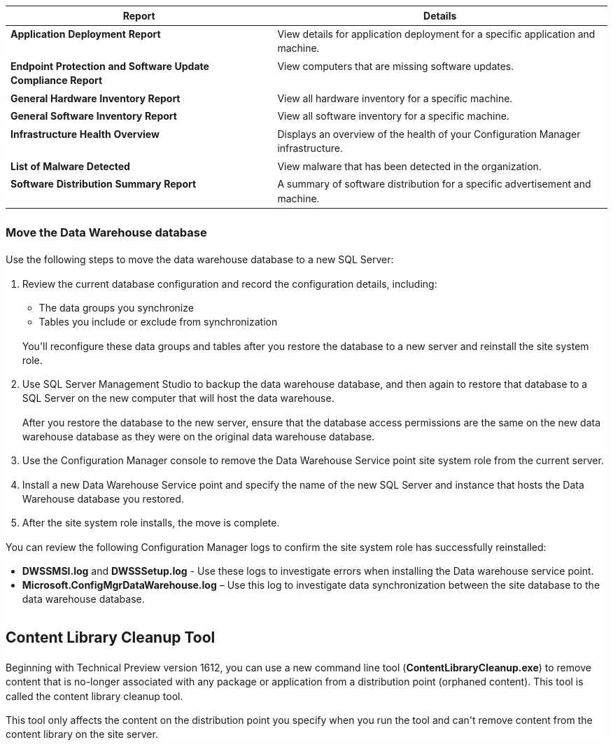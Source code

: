 |Report                   | Details                                  |
|-------------------------|------------------------------------------|
| **Application Deployment Report** | View details for application deployment for a specific application and machine.|
| **Endpoint Protection and Software Update Compliance Report**   | View computers that are missing software updates.|
| **General Hardware Inventory Report**  | View all hardware inventory for a specific machine.|
| **General Software Inventory Report**  | View all software inventory for a specific machine.|
| **Infrastructure Health Overview**  |Displays an overview of the health of your Configuration Manager infrastructure.|
| **List of Malware Detected**  |View malware that has been detected in the organization.|
| **Software Distribution Summary Report** | A summary of software distribution for a specific advertisement and machine.|

### Move the Data Warehouse database
Use the following steps to move the data warehouse database to a new SQL Server:

1. Review the current database configuration and record the configuration details, including:  
   - The data groups you synchronize
   - Tables you include or exclude from synchronization       

   You'll reconfigure these data groups and tables after you restore the database to a new server and reinstall the site system role.  

2. Use SQL Server Management Studio to backup the data warehouse database, and then again to restore that database to a SQL Server on the new computer that will host the data warehouse.

   After you restore the database to the new server, ensure that the database access permissions are the same on the new data warehouse database as they were on the original data warehouse database.

3. Use the Configuration Manager console to remove the Data Warehouse Service point site system role from the current server.

4. Install a new Data Warehouse Service point and specify the name of the new SQL Server and instance that hosts the Data Warehouse database you restored.

5. After the site system role installs, the move is complete.

You can review the following Configuration Manager logs to confirm the site system role has successfully reinstalled:  
- **DWSSMSI.log** and **DWSSSetup.log**  - Use these logs to investigate errors when installing the Data warehouse service point.
- **Microsoft.ConfigMgrDataWarehouse.log** – Use this log to investigate data synchronization between the site database to the data warehouse database.


## Content Library Cleanup Tool
Beginning with Technical Preview version 1612, you can use a new command line tool (**ContentLibraryCleanup.exe**) to remove content that is no-longer associated with any package or application from a distribution point (orphaned content). This tool is called the content library cleanup tool.

This tool only affects the content on the distribution point you specify when you run the tool and can't remove content from the content library on the site server.
